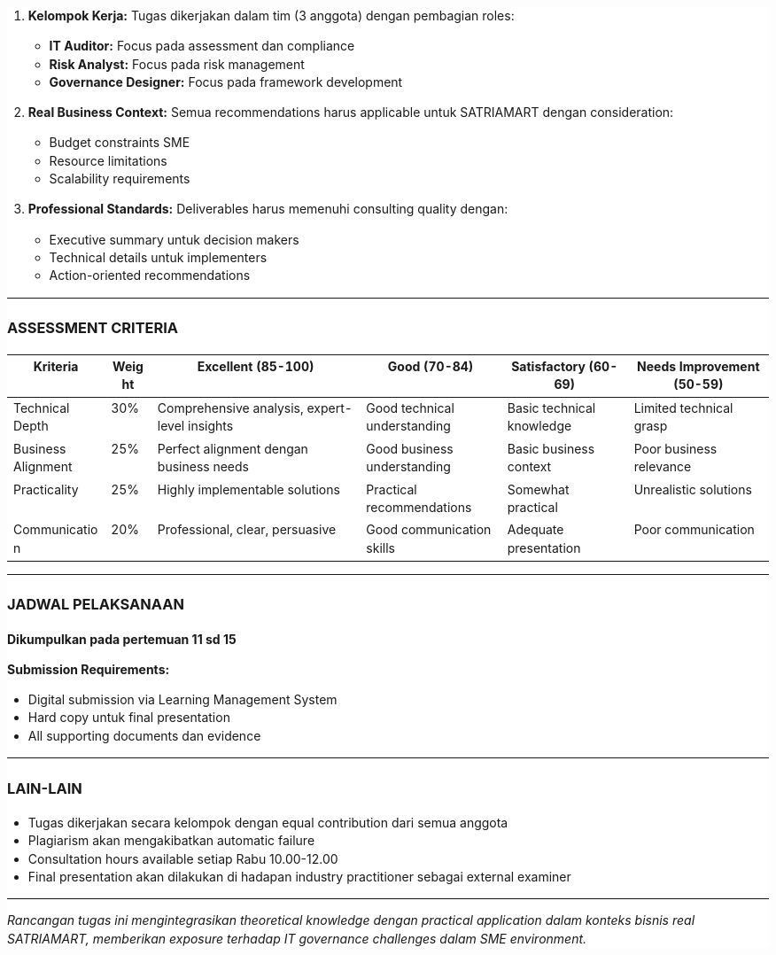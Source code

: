 1. **Kelompok Kerja:** Tugas dikerjakan dalam tim (3 anggota) dengan pembagian roles:
   - **IT Auditor:** Focus pada assessment dan compliance
   - **Risk Analyst:** Focus pada risk management
   - **Governance Designer:** Focus pada framework development

2. **Real Business Context:** Semua recommendations harus applicable untuk SATRIAMART dengan consideration:
   - Budget constraints SME
   - Resource limitations
   - Scalability requirements

3. **Professional Standards:** Deliverables harus memenuhi consulting quality dengan:
   - Executive summary untuk decision makers
   - Technical details untuk implementers
   - Action-oriented recommendations

---

### ASSESSMENT CRITERIA

| Kriteria | Weight | Excellent (85-100) | Good (70-84) | Satisfactory (60-69) | Needs Improvement (50-59) |
|----------|--------|-------------------|--------------|---------------------|---------------------------|
| Technical Depth | 30% | Comprehensive analysis, expert-level insights | Good technical understanding | Basic technical knowledge | Limited technical grasp |
| Business Alignment | 25% | Perfect alignment dengan business needs | Good business understanding | Basic business context | Poor business relevance |
| Practicality | 25% | Highly implementable solutions | Practical recommendations | Somewhat practical | Unrealistic solutions |
| Communication | 20% | Professional, clear, persuasive | Good communication skills | Adequate presentation | Poor communication |

---

### JADWAL PELAKSANAAN

**Dikumpulkan pada pertemuan 11 sd 15**

**Submission Requirements:**
- Digital submission via Learning Management System
- Hard copy untuk final presentation
- All supporting documents dan evidence

---

### LAIN-LAIN

- Tugas dikerjakan secara kelompok dengan equal contribution dari semua anggota
- Plagiarism akan mengakibatkan automatic failure
- Consultation hours available setiap Rabu 10.00-12.00
- Final presentation akan dilakukan di hadapan industry practitioner sebagai external examiner

---

*Rancangan tugas ini mengintegrasikan theoretical knowledge dengan practical application dalam konteks bisnis real SATRIAMART, memberikan exposure terhadap IT governance challenges dalam SME environment.*

